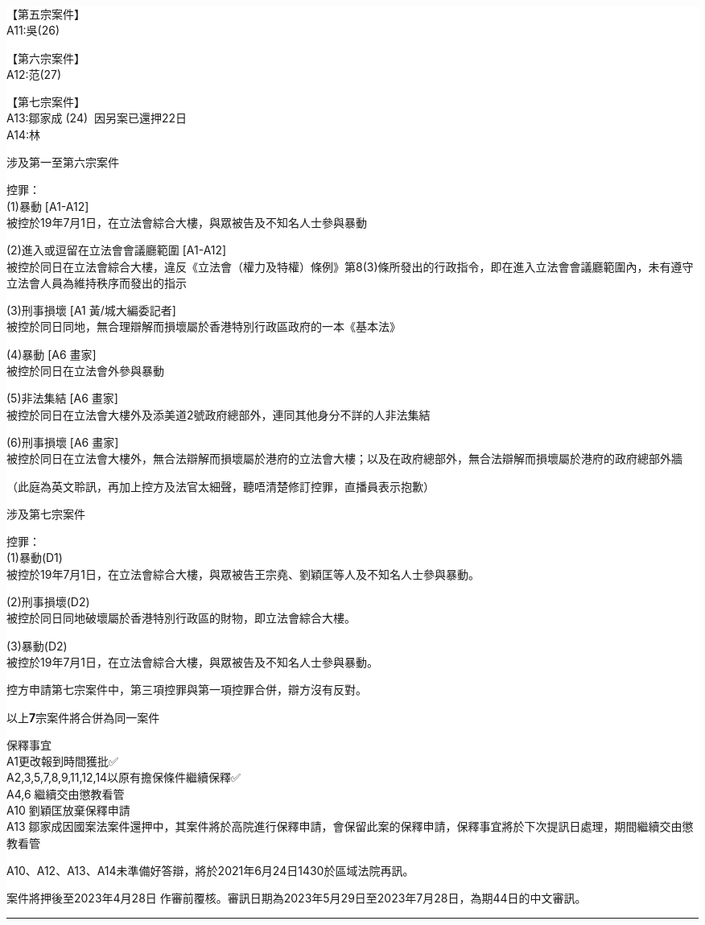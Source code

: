 【第五宗案件】  
A11:吳(26)  
  
【第六宗案件】  
A12:范(27)  
  
【第七宗案件】  
A13:鄒家成 (24)  因另案已還押22日  
A14:林  
  
  
  
涉及第一至第六宗案件  
  
控罪：  
(1)暴動 \[A1-A12\]  
被控於19年7月1日，在立法會綜合大樓，與眾被告及不知名人士參與暴動  
  
(2)進入或逗留在立法會會議廳範圍 \[A1-A12\]  
被控於同日在立法會綜合大樓，違反《立法會（權力及特權）條例》第8(3)條所發出的行政指令，即在進入立法會會議廳範圍內，未有遵守立法會人員為維持秩序而發出的指示  
  
(3)刑事損壞 \[A1 黃/城大編委記者\]  
被控於同日同地，無合理辯解而損壞屬於香港特別行政區政府的一本《基本法》  
  
(4)暴動 \[A6 畫家\]  
被控於同日在立法會外參與暴動  
  
(5)非法集結 \[A6 畫家\]  
被控於同日在立法會大樓外及添美道2號政府總部外，連同其他身分不詳的人非法集結  
  
(6)刑事損壞 \[A6 畫家\]  
被控於同日在立法會大樓外，無合法辯解而損壞屬於港府的立法會大樓；以及在政府總部外，無合法辯解而損壞屬於港府的政府總部外牆  
  
（此庭為英文聆訊，再加上控方及法官太細聲，聽唔清楚修訂控罪，直播員表示抱歉）  
  
  
涉及第七宗案件  
  
控罪：  
(1)暴動(D1)  
被控於19年7月1日，在立法會綜合大樓，與眾被告王宗堯、劉穎匡等人及不知名人士參與暴動。  
  
(2)刑事損壞(D2)  
被控於同日同地破壞屬於香港特別行政區的財物，即立法會綜合大樓。  
  
(3)暴動(D2)  
被控於19年7月1日，在立法會綜合大樓，與眾被告及不知名人士參與暴動。  
  
  
控方申請第七宗案件中，第三項控罪與第一項控罪合併，辯方沒有反對。  
  
以上**7**宗案件將合併為同一案件  
  
保釋事宜  
A1更改報到時間獲批✅  
A2,3,5,7,8,9,11,12,14以原有擔保條件繼續保釋✅  
A4,6 繼續交由懲教看管  
A10 劉穎匡放棄保釋申請  
A13 鄒家成因國案法案件還押中，其案件將於高院進行保釋申請，會保留此案的保釋申請，保釋事宜將於下次提訊日處理，期間繼續交由懲教看管  
  
A10、A12、A13、A14未準備好答辯，將於2021年6月24日1430於區域法院再訊。  
  
案件將押後至2023年4月28日 作審前覆核。審訊日期為2023年5月29日至2023年7月28日，為期44日的中文審訊。

---
      